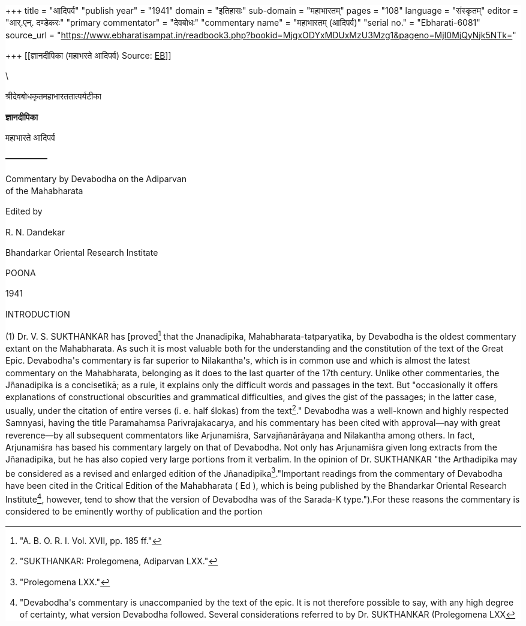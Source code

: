 +++
title = "आदिपर्व"
"publish year" = "1941"
domain = "इतिहासः"
sub-domain = "महाभारतम्"
pages = "108"
language = "संस्कृतम्"
editor = "आर्.एन्. दण्डेकरः"
"primary commentator" = "देवबोधः"
"commentary name" = "महाभारतम् (आदिपर्व)"
"serial no." = "Ebharati-6081"
source_url = "https://www.ebharatisampat.in/readbook3.php?bookid=MjgxODYxMDUxMzU3Mzg1&pageno=MjI0MjQyNjk5NTk="

+++
[[ज्ञानदीपिका (महाभरते आदिपर्व)	Source: [EB](https://www.ebharatisampat.in/readbook3.php?bookid=MjgxODYxMDUxMzU3Mzg1&pageno=MjI0MjQyNjk5NTk=)]]

\



श्रीदेवबोधकृतमहाभारततात्पर्यटीका

**ज्ञानदीपिका**

महाभारते आदिपर्व



**—————**



Commentary by Devabodha on the Adiparvan  
of the Mahabharata  

Edited by  

R. N. Dandekar  

Bhandarkar Oriental Research Institate  

POONA

1941  




INTRODUCTION

 (1) Dr. V. S. SUKTHANKAR has [proved[^1] that the Jnanadipika, Mahabharata-tatparyatika, by Devabodha is the oldest commentary extant on the Mahabharata. As such it is most valuable both for the understanding and the constitution of the text of the Great Epic. Devabodha's commentary is far superior to Nilakantha's, which is in common use and which is almost the latest commentary on the Mahabharata, belonging as it does to the last quarter of the 17th century. Unlike other commentaries, the Jñanadipika is a concisetikā; as a rule, it explains only the difficult words and passages in the text. But "occasionally it offers explanations of constructional obscurities and grammatical difficulties, and gives the gist of the passages; in the latter case, usually, under the citation of entire verses (i. e. half ślokas) from the text[^2]." Devabodha was a well-known and highly respected Samnyasi, having the title Paramahamsa Parivrajakacarya, and his commentary has been cited with approval—nay with great reverence—by all subsequent commentators like Arjunamiśra, Sarvajñanārāyaṇa and Nilakantha among others. In fact, Arjunamiśra has based his commentary largely on that of Devabodha. Not only has Arjunamiśra given long extracts from the Jñanadipika, but he has also copied very large portions from it verbalim. In the opinion of Dr. SUKTHANKAR "the Arthadipika may be considered as a revised and enlarged edition of the Jñanadipika[^3]."Important readings from the commentary of Devabodha have been cited in the Critical Edition of the Mahabharata ( Ed ), which is being published by the Bhandarkar Oriental Research Institute[^4], however, tend to show that the version of Devabodha was of the Sarada-K type.").For these reasons the commentary is considered to be eminently worthy of publication and the portion


[^1]: "A. B. O. R. I. Vol. XVII, pp. 185 ff."
[^2]: "SUKTHANKAR: Prolegomena, Adiparvan LXX."
[^3]: "Prolegomena LXX."
[^4]: "Devabodha's commentary is unaccompanied by the text of the epic. It is not therefore possible to say, with any high degree of certainty, what version Devabodha followed. Several considerations referred to by Dr. SUKTHANKAR (Prolegomena LXX
[^5]: "The commentary itself affords no clue to the date and identity of the author. There are several writers of the name Devabodha, Devasvamin, Devabodhi etc., but for want of evidence it is not, at present, possible to connect them with each other. This question must therefore await further investigation."
[^6]: "C भारतः"
[^7]: "B कथमप्रमेयविभवं."
[^8]: " Bom from तादृक्प्राकाम्य° up to 'भूमण्डलो वः (in stanza 3
[^9]: " C शिशिरकरिकिशोर° B °करकिशोरस्यैकमूर्धा."
[^10]: "B om from °शिखिज्वाला up to गौरीलोचन°."
[^11]: "C प्रीणति"
[^12]: "C बाणीम....रँ."
[^13]: "C रसप्रमानि(?
[^14]: "Bषो...तरम्."
[^15]: "B यस्यामुत्पुलकाद् C यस्यामुत्पन्नकार्यं."
[^16]: "C महार्णवº"
[^17]: "C स दुष्टमिति."
[^18]: "C प्राज्ञैरज्ञात°"
[^19]: "C तानि किं पदरत्नानि"
[^20]: "C °षण्मार्गप्रतिपत्तये"
[^21]: "After this C ins: मीमांस... यद्धारतासनतमीत स्वप्रतिष्ठातमः मटतर्कास्पदमासनानि रसवाग्वाग्बद्धवृद्धादरः। वेदान्ताः पुरुषोपदेशगुरवः स्वस्व स्थितिप्राट्टतौ साहाय्याय जयेतिहासविवृतौ सर्वत्र वः प्राथये॥"
[^22]: "B शरीरोन्द्रियोपनीतया."
[^23]: "C नरत्वप्रयुक्तव्युत्पत्त्या."
[^24]: "C मुनिरूपिणौ अवतीर्णौ"
[^25]: "C दृष्टत्वात्"
[^26]: "Mss नमस्कारत्रयत्रयं (?
[^27]: "Cf. Manusmrti, II. 74."
[^28]: "C ध्ययनाङ्गं विदधानस्य."
[^29]: "Mss सर्वसृष्टिगतं."
[^30]: "C व्यवस्थापयच्छास्त्रं जयः."
[^31]: "Ed. I. 56.33"
[^32]: "b om कथाप्रस्तावकस्य"
[^33]: "C लोमहर्षण इत्यादिना"
[^34]: "b सौमेहलिशातक्रतय्यबार्हस्पतीयहविः ° C शांतत्रतुरीयहविः०"
[^35]: "b कोशाश्चं(?
[^36]: "B b कर्णौ. "
[^37]: "C°संस्कारात्कारणात्"
[^38]: "B b कथातत्त्वज्ञानमुक्तम् C तत्त्वज्ञमुक्तम् "
[^39]: "C om तीव्रं."
[^40]: "Ed. प्रस्तावयन्"
[^41]: "b ज्ञातस्य गुरु° C गुरुपूर्वकालताम्."
[^42]: "Ed पुराणसंश्रिताः"
[^43]: "b परिग्रहादिना ( for महाजन
[^44]: "C om from कथा वा up to महाजनपरिग्रहमाह"
[^45]: "Ed धर्मसंश्रिताः"
[^46]: "b अतिपूजितं"
[^47]: "C तौ सूक्ष्मौ सूक्ष्मार्थौ"
[^48]: "Ed पुण्यां "
[^49]: "Ed यां राज्ञो (for यज्ञे यां
[^50]: " b संहितां. BC संमितां."
[^51]: "Ed. धर्म्यां"
[^52]: "b om from पापभया° up to °हेतुत्वात्."
[^53]: "Cनमस्कारं आचरति"
[^54]: "After this C ins पुरुशब्दो बहुवाची"
[^55]: "Bhagavadgita VIII.13."
[^56]: "C om अव्यक्तं अदृश्यत्वात्"
[^57]: "Cमा व्ययतीति"
[^58]: "b मनुध्येतृ(?
[^59]: "Pātañjala Mahābhāsya I. 1. 37"
[^60]: "C पालकम् "
[^61]: " Ed शुचिं ( for शिवं
[^62]: "C जङ्गमस्थावरगुरुम्,"
[^63]: "Ed विदुषां प्रियं."
[^64]: " C आख्यानं."
[^65]: "Ed. I. 1.64."
[^66]: "B om इति."
[^67]: "Ed विस्तरैः"
[^68]: "C ब्रह्मशब्दवाच्यस्य विस्तराणां"
[^69]: " After this Cins कः वसिष्ठः ."
[^70]: "Edपरमेष्ठ्यथ"
[^71]: "Ed प्राचेतसः."
[^72]: "B कर्दमोऽणुश्च "
[^73]: "After this C ins आपो व्यौरित्यादिक्रमात्"
[^74]: "Ed संक्षिप्यते"
[^75]: "Ed दिवस्पुत्रः "
[^76]: "Ed पुत्राः"
[^77]: "Ed मह्यः"
[^78]: "C om from रहस्यं त्रिविधं up to व्ययश्चैव"
[^79]: "b शुभमफलात्मकं"
[^80]: "C मतम्."
[^81]: "श्रुतेन( for व्रतेन
[^82]: "After इतिहासमिमं चक्रे, B b ins the following passage (cf. 29*
[^83]: "C om तुल्यतया"
[^84]: "b मनसा (for तमसा
[^85]: "Ed अनुरूपेभ्यः"
[^86]: "Anustubh stanza, perhaps a quotation."
[^87]: "C क्लिष्टां ( for कष्टां
[^88]: "B b यदापदम्."
[^89]: " b ज्ञानं ( for ज्ञापनं
[^90]: "Ed च ( for यद्
[^91]: "After this Mss ins तापसैरित्यादिना हेत्वभिधानम्"
[^92]: "C संदेहाकुलानां संदेहव्यवच्छेदार्थं"
[^93]: "Ed has कुन्त्या (not क्षान्त्या
[^94]: "C अपराधे"
[^95]: "b ज्येष्ठसमकनिष्ठेषु."
[^96]: "b प्रतिमाः सदृशाः."
[^97]: "C प्रस्खलनम्"
[^98]: "C om from भुञ्जन up to धारयन्"
[^99]: "b वर्णपेक्षया पालयन् "
[^100]: "C गुणसमर्थः"
[^101]: "Ed शंसित."
[^102]: "C om from सत्यसन्धं Up to सर्वभूतासत्वात्"
[^103]: "B b om from तौ इति up to शरीरे विश्वरूपाकारेण."
[^104]: "C वर्तमानम्"
[^105]: "Ed अनुलोमो."
[^106]: "B b दृष्टो."
[^107]: "C वायुः"
[^108]: "Ed शुक्रसूर्यो (for वायुशक्रौ
[^109]: "C om अस्मान् व्याभाषन्त"
[^110]: "C युष्माकं."
[^111]: "Cयदाभिमन्युपरिरक्षवा...त्कृष्टरूपरूपत्वाद् (corrupt
[^112]: "b लिखितान्"
[^113]: "b om विकुर्वन्"
[^114]: "Ed अधर्षयन्तं "
[^115]: "Ed तिष्ठमानान्"
[^116]: "b निर्गतम्"
[^117]: "b पञ्च ( for सप्त
[^118]: " Ed.अत्यन्तमेवानुवृत्तिः"
[^119]: "b प्रकृतकर्म (?
[^120]: "b om बुद्ध्वा"
[^121]: " Samkhyakārikā 3."
[^122]: "b पठति इति कर्तृतामाह सातत्यप्रतीतेः"
[^123]: "प्रकृतमेव पुनरनुवर्तयति"
[^124]: "B b om from कासावित्याह up to श्लोकपादम्  C कोसावित्याह (?
[^125]: "b omfrom सत्यं up to तथा च श्रुतिः C om from अपरोक्षतया up to त्यच्चेति"
[^126]: "Taitt. Up. II. 6.1."
[^127]: "b om सद् इति अपरोक्षतया"
[^128]: "C om त्यद् इति परोक्षतया"
[^129]: "b पापक्षये हेतुमाह"
[^130]: "Pat. Yogasūtra, I. 2."
[^131]: "Ed अमृतं"
[^132]: "Amarakośa I. 6.5."
[^133]: "C reads योगउपहताविप्रतिबद्धपुण्यसाधनतया निराकल्कः (corrupt
[^134]: "C दूषितानि ( for भावदूषितानि
[^135]: "b निःश्रेयः साधनानि ( for न श्रेयः
[^136]: "Ed ब्रुवतश्च ( for ब्रुवतोमे
[^137]: "Ed सिषिधुः"
[^138]: "C om from एकाक्षरा' up to शिक्षितवन्तः।"
[^139]: "C श्रुतिरयं"
[^140]: "C °संख्यायां अननुप्रवेशादतिबह्वया संख्यया न विरोधः"
[^141]: " Mss om हार्दिक्यः"
[^142]: "C प्रतिपादितः"
[^143]: "B b om from स्तौति up to तर्पिता"
[^144]: "b एकेनार्थेनावस्थावसानसंधिः C सिद्धिः (for 'संधिः
[^145]: "B b अविच्छिन्नत्वात् (forअवच्छिन्नत्वात्
[^146]: " C सिद्धिः ( for °संधिः
[^148]: "C om from ह्रियतेup to तदानयनम्"
[^149]: "After this B bins अन्तमृतमनन्तरमृतं (?
[^150]: "Ed समस्या ( for समास्या
[^151]: "part of anustubhstanza, perhaps a quotation"
[^152]: "C om from सोमपीथी up to सम्यग्निहितवन्तः"
[^153]: " Ed विपुलां"
[^154]: "Ed संनिदधुः"
[^155]: "Ba शौण्डीर्यात्."
[^156]: "After this B Cins दीर्घत्वं छन्दोविरोधात्, b ins दीर्घत्वं छन्दोभङ्गविरोधात्"
[^157]: "Ed शस्तः"
[^158]: "Ed यशोभृतां"
[^159]: "b प्राकृतं (?
[^160]: "Ed [ १९२] तान्क्षत्रियान् शूरान्"
[^161]: "b भ्रान्तिः"
[^162]: "Ed शरीरं"
[^163]: "C आदिपर्वण्यध्यायाः २२७."
[^164]: "C om these numbers."
[^168]: "b ६३"
[^169]: "C ६६२४"
[^170]: "५८८६."
[^172]: "C९९९०"
[^173]: "C ४९१६."
[^174]: "C ८१०."
[^176]: "b २४५२५ C om these numbers"
[^164]: "C om these numbers."
[^178]: "C ८६७b १५२६."
[^179]: "b om from अश्वमेध°up to मुसल° C अश्वमेधे अध्यायाः."
[^180]: "C आश्रमवासिके अध्यायाः ."
[^183]: "C मौसले पर्वणि अध्यायाः"
[^186]: "महाप्रस्थानिके अध्यायाः"
[^187]: "b श्लोकाः ९०४८४."
[^188]: "b om from स्वर्गारोहण°up toप्रादुर्भावानां वर्णितत्वात्"
[^190]: "C १५४"
[^191]: "C ३८४"
[^192]: "B om from माथुरस्यैषा up toवर्णितत्वात्"
[^193]: "C माधुर्यादिभिरनुगतैः"
[^194]: "C आत्मप्रतिपाद्ये ( for अर्थे प्रतिपाद्ये
[^195]: " Ed उपजीव्यते."
[^196]: "C काम्यपुण्यफलत्वात्"
[^197]: "Ed विन्यस्त ( for द्विन्याय्यं
[^198]: "C om from अथ वा up to चाध्ययनं न्याय्यम्"
[^199]: "C om from कृत्या up to पापकृत्या"
[^200]: "Ed अयोदः ."
[^201]: "Br. Sūtra, I. 1.22"
[^202]: "Ed तपनावनन्तौ"
[^203]: "Ed वधिक्षियन्तौ"
[^204]: "Rv. X, 190.3."
[^205]: "Ed वनमन्त मायया."
[^206]: "Ed उदावहन्."
[^207]: "C तमायया तमु आकांक्षायां तया हेतुभूतया......दृष्टिप्राप्तिः तां दर्शयति ( corrupt
[^208]: "Ed धर्ममुक्थ्यम्."
[^209]: "After this, C ins चन्द्रस्यापि सूर्ये प्रवेशान्न पृथग्दोहकथनम्"
[^210]: "C सुनेमि"